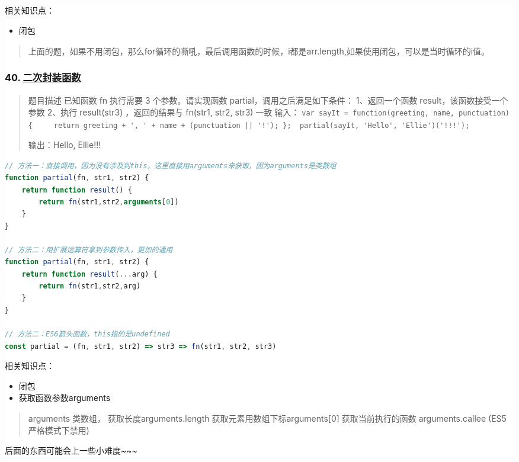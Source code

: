 相关知识点：

- 闭包

> 上面的题，如果不用闭包，那么for循环的嘶吼，最后调用函数的时候，i都是arr.length,如果使用闭包，可以是当时循环的i值。

### 40. [二次封装函数](https://link.juejin.cn?target=https%3A%2F%2Fwww.nowcoder.com%2Fpractice%2Ffb2d46b99947455a897f2e9fe2268355%3FtpId%3D2%26tqId%3D37894%26rp%3D1%26ru%3D%2Factivity%2Foj%26qru%3D%2Fta%2Ffront-end%2Fquestion-ranking%26tab%3DanswerKey)

> 题目描述
>  已知函数 fn 执行需要 3 个参数。请实现函数 partial，调用之后满足如下条件：
>  1、返回一个函数 result，该函数接受一个参数
>  2、执行 result(str3) ，返回的结果与 fn(str1, str2, str3) 一致
>  输入：
>  `var sayIt = function(greeting, name, punctuation) {     return greeting + ', ' + name + (punctuation || '!'); };  partial(sayIt, 'Hello', 'Ellie')('!!!');`
>
> 输出：Hello, Ellie!!!

```js
// 方法一：直接调用，因为没有涉及到this，这里直接用arguments来获取，因为arguments是类数组
function partial(fn, str1, str2) {
    return function result() {
        return fn(str1,str2,arguments[0])
    }
}

// 方法二：用扩展运算符拿到参数传入，更加的通用
function partial(fn, str1, str2) {
    return function result(...arg) {
        return fn(str1,str2,arg)
    }
}

// 方法二：ES6箭头函数，this指的是undefined
const partial = (fn, str1, str2) => str3 => fn(str1, str2, str3)

```

相关知识点：

- 闭包
- 获取函数参数arguments

> arguments 类数组，
>  获取长度arguments.length
>  获取元素用数组下标arguments[0]
>  获取当前执行的函数 arguments.callee (ES5严格模式下禁用)

后面的东西可能会上一些小难度~~~
